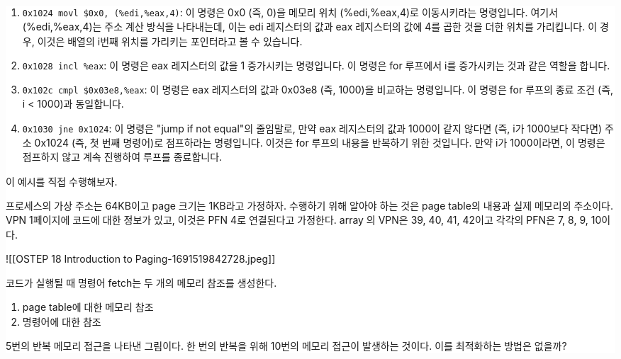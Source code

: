 1. `0x1024 movl $0x0, (%edi,%eax,4)`: 이 명령은 0x0 (즉, 0)을 메모리 위치 (%edi,%eax,4)로 이동시키라는 명령입니다. 여기서 (%edi,%eax,4)는 주소 계산 방식을 나타내는데, 이는 edi 레지스터의 값과 eax 레지스터의 값에 4를 곱한 것을 더한 위치를 가리킵니다. 이 경우, 이것은 배열의 i번째 위치를 가리키는 포인터라고 볼 수 있습니다.

2. `0x1028 incl %eax`: 이 명령은 eax 레지스터의 값을 1 증가시키는 명령입니다. 이 명령은 for 루프에서 i를 증가시키는 것과 같은 역할을 합니다.

3. `0x102c cmpl $0x03e8,%eax`: 이 명령은 eax 레지스터의 값과 0x03e8 (즉, 1000)을 비교하는 명령입니다. 이 명령은 for 루프의 종료 조건 (즉, i < 1000)과 동일합니다.

4. `0x1030 jne 0x1024`: 이 명령은 "jump if not equal"의 줄임말로, 만약 eax 레지스터의 값과 1000이 같지 않다면 (즉, i가 1000보다 작다면) 주소 0x1024 (즉, 첫 번째 명령어)로 점프하라는 명령입니다. 이것은 for 루프의 내용을 반복하기 위한 것입니다. 만약 i가 1000이라면, 이 명령은 점프하지 않고 계속 진행하여 루프를 종료합니다.

이 예시를 직접 수행해보자.

프로세스의 가상 주소는 64KB이고 page 크기는 1KB라고 가정하자. 수행하기 위해 알아야 하는 것은 page table의 내용과 실제 메모리의 주소이다. 
VPN 1페이지에 코드에 대한 정보가 있고, 이것은 PFN 4로 연결된다고 가정한다. array 의 VPN은 39, 40, 41, 42이고 각각의 PFN은 7, 8, 9, 10이다.

![[OSTEP 18 Introduction to Paging-1691519842728.jpeg]]

코드가 실행될 때 명령어 fetch는 두 개의 메모리 참조를 생성한다.
1. page table에 대한 메모리 참조
2. 명령어에 대한 참조

5번의 반복 메모리 접근을 나타낸 그림이다. 한 번의 반복을 위해 10번의 메모리 접근이 발생하는 것이다. 이를 최적화하는 방법은 없을까?

